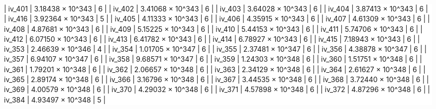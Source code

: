 | iv_401 | 3.18438 × 10^343 | 6 |
| iv_402 | 3.41068 × 10^343 | 6 |
| iv_403 | 3.64028 × 10^343 | 6 |
| iv_404 | 3.87413 × 10^343 | 6 |
| iv_416 | 3.92364 × 10^343 | 5 |
| iv_405 | 4.11333 × 10^343 | 6 |
| iv_406 | 4.35915 × 10^343 | 6 |
| iv_407 | 4.61309 × 10^343 | 6 |
| iv_408 | 4.87681 × 10^343 | 6 |
| iv_409 | 5.15225 × 10^343 | 6 |
| iv_410 | 5.44153 × 10^343 | 6 |
| iv_411 | 5.74706 × 10^343 | 6 |
| iv_412 | 6.07150 × 10^343 | 6 |
| iv_413 | 6.41782 × 10^343 | 6 |
| iv_414 | 6.78927 × 10^343 | 6 |
| iv_415 | 7.18943 × 10^343 | 6 |
| iv_353 | 2.46639 × 10^346 | 4 |
| iv_354 | 1.01705 × 10^347 | 6 |
| iv_355 | 2.37481 × 10^347 | 6 |
| iv_356 | 4.38878 × 10^347 | 6 |
| iv_357 | 6.94107 × 10^347 | 6 |
| iv_358 | 9.68571 × 10^347 | 6 |
| iv_359 | 1.24303 × 10^348 | 6 |
| iv_360 | 1.51751 × 10^348 | 6 |
| iv_361 | 1.79201 × 10^348 | 6 |
| iv_362 | 2.06657 × 10^348 | 6 |
| iv_363 | 2.34129 × 10^348 | 6 |
| iv_364 | 2.61627 × 10^348 | 6 |
| iv_365 | 2.89174 × 10^348 | 6 |
| iv_366 | 3.16796 × 10^348 | 6 |
| iv_367 | 3.44535 × 10^348 | 6 |
| iv_368 | 3.72440 × 10^348 | 6 |
| iv_369 | 4.00579 × 10^348 | 6 |
| iv_370 | 4.29032 × 10^348 | 6 |
| iv_371 | 4.57898 × 10^348 | 6 |
| iv_372 | 4.87296 × 10^348 | 6 |
| iv_384 | 4.93497 × 10^348 | 5 |